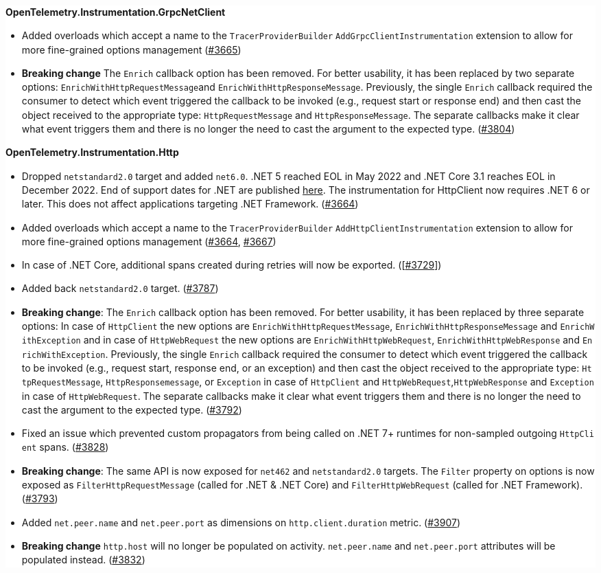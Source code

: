 
**OpenTelemetry.Instrumentation.GrpcNetClient**

* Added overloads which accept a name to the `TracerProviderBuilder` `AddGrpcClientInstrumentation` extension to allow for more fine-grained options management ([#3665](https://github.com/open-telemetry/opentelemetry-dotnet/pull/3665))

* **Breaking change** The `Enrich` callback option has been removed. For better usability, it has been replaced by two separate options: `EnrichWithHttpRequestMessage`and `EnrichWithHttpResponseMessage`. Previously, the single `Enrich` callback required the consumer to detect which event triggered the callback to be invoked (e.g., request start or response end) and then cast the object received to the appropriate type: `HttpRequestMessage` and `HttpResponseMessage`. The separate callbacks make it clear what event triggers them and there is no longer the need to cast the argument to the expected type. ([#3804](https://github.com/open-telemetry/opentelemetry-dotnet/pull/3804))

**OpenTelemetry.Instrumentation.Http**

* Dropped `netstandard2.0` target and added `net6.0`. .NET 5 reached EOL in May 2022 and .NET Core 3.1 reaches EOL in December 2022. End of support dates for .NET are published [here](https://dotnet.microsoft.com/download/dotnet). The instrumentation for HttpClient now requires .NET 6 or later. This does not affect applications targeting .NET Framework. ([#3664](https://github.com/open-telemetry/opentelemetry-dotnet/pull/3664))
* Added overloads which accept a name to the `TracerProviderBuilder` `AddHttpClientInstrumentation` extension to allow for more fine-grained options management ([#3664](https://github.com/open-telemetry/opentelemetry-dotnet/pull/3664), [#3667](https://github.com/open-telemetry/opentelemetry-dotnet/pull/3667))

* In case of .NET Core, additional spans created during retries will now be exported. ([[#3729](https://github.com/open-telemetry/opentelemetry-dotnet/issues/3729)])

* Added back `netstandard2.0` target. ([#3787](https://github.com/open-telemetry/opentelemetry-dotnet/pull/3787))
* **Breaking change**: The `Enrich` callback option has been removed. For better usability, it has been replaced by three separate options: In case of `HttpClient` the new options are `EnrichWithHttpRequestMessage`, `EnrichWithHttpResponseMessage` and `EnrichWithException` and in case of `HttpWebRequest` the new options are `EnrichWithHttpWebRequest`, `EnrichWithHttpWebResponse` and `EnrichWithException`. Previously, the single `Enrich` callback required the consumer to detect which event triggered the callback to be invoked (e.g., request start, response end, or an exception) and then cast the object received to the appropriate type: `HttpRequestMessage`, `HttpResponsemessage`, or `Exception` in case of `HttpClient` and `HttpWebRequest`,`HttpWebResponse` and `Exception` in case of `HttpWebRequest`. The separate callbacks make it clear what event triggers them and there is no longer the need to cast the argument to the expected type. ([#3792](https://github.com/open-telemetry/opentelemetry-dotnet/pull/3792))
* Fixed an issue which prevented custom propagators from being called on .NET 7+ runtimes for non-sampled outgoing `HttpClient` spans. ([#3828](https://github.com/open-telemetry/opentelemetry-dotnet/pull/3828))
* **Breaking change**: The same API is now exposed for `net462` and `netstandard2.0` targets. The `Filter` property on options is now exposed as `FilterHttpRequestMessage` (called for .NET & .NET Core) and `FilterHttpWebRequest` (called for .NET Framework). ([#3793](https://github.com/open-telemetry/opentelemetry-dotnet/pull/3793))

* Added `net.peer.name` and `net.peer.port` as dimensions on `http.client.duration` metric. ([#3907](https://github.com/open-telemetry/opentelemetry-dotnet/pull/3907))
* **Breaking change** `http.host` will no longer be populated on activity. `net.peer.name` and `net.peer.port` attributes will be populated instead. ([#3832](https://github.com/open-telemetry/opentelemetry-dotnet/pull/3832))
